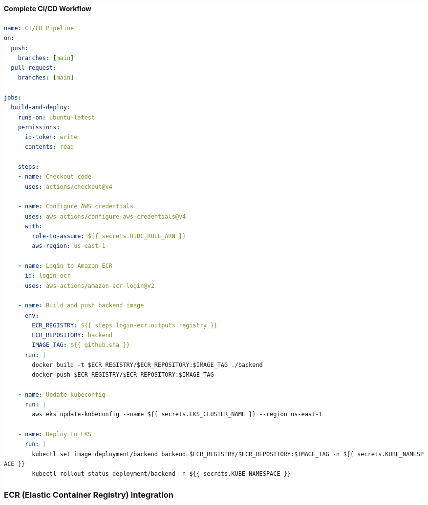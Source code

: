 #### Complete CI/CD Workflow

```yaml
name: CI/CD Pipeline
on:
  push:
    branches: [main]
  pull_request:
    branches: [main]

jobs:
  build-and-deploy:
    runs-on: ubuntu-latest
    permissions:
      id-token: write
      contents: read

    steps:
    - name: Checkout code
      uses: actions/checkout@v4

    - name: Configure AWS credentials
      uses: aws-actions/configure-aws-credentials@v4
      with:
        role-to-assume: ${{ secrets.OIDC_ROLE_ARN }}
        aws-region: us-east-1

    - name: Login to Amazon ECR
      id: login-ecr
      uses: aws-actions/amazon-ecr-login@v2

    - name: Build and push backend image
      env:
        ECR_REGISTRY: ${{ steps.login-ecr.outputs.registry }}
        ECR_REPOSITORY: backend
        IMAGE_TAG: ${{ github.sha }}
      run: |
        docker build -t $ECR_REGISTRY/$ECR_REPOSITORY:$IMAGE_TAG ./backend
        docker push $ECR_REGISTRY/$ECR_REPOSITORY:$IMAGE_TAG

    - name: Update kubeconfig
      run: |
        aws eks update-kubeconfig --name ${{ secrets.EKS_CLUSTER_NAME }} --region us-east-1

    - name: Deploy to EKS
      run: |
        kubectl set image deployment/backend backend=$ECR_REGISTRY/$ECR_REPOSITORY:$IMAGE_TAG -n ${{ secrets.KUBE_NAMESPACE }}
        kubectl rollout status deployment/backend -n ${{ secrets.KUBE_NAMESPACE }}
```

### ECR (Elastic Container Registry) Integration
